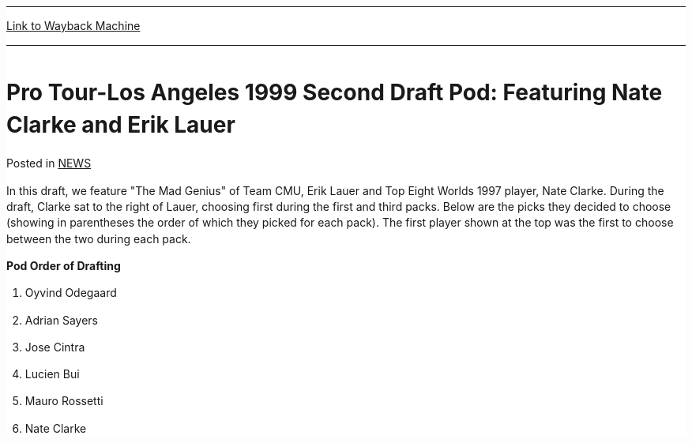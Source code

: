 
---
[Link to Wayback Machine](https://web.archive.org/web/20211129070720/https://magic.wizards.com/en/articles/archive/pro-tour-los-angeles-1999-second-draft-pod-featuring-nate-clarke-and-erik-lauer)

[_metadata_:description]:- "In this draft, we feature `The Mad Genius` of Team CMU, Erik Lauer and Top Eight Worlds 1997 player, Nate Clarke. During the draft, Clarke sat to the right of Lauer, choosing first during the first and third packs. Below are the picks they decided to choose (showing in parentheses the order of which they picked for each pack). The first player shown at the top was the first to"
[_metadata_:generator]:- "Drupal 7 (http://drupal.org)"
[_metadata_:node]:- "960571"
[_metadata_:source]:- "div-main-content"
[_metadata_:title]:- "Pro Tour-Los Angeles 1999 Second Draft Pod: Featuring Nate Clarke and Erik Lauer"
[_metadata_:wayback_capture_timestamp]:- "2021-11-29 07:07:20"
[_metadata_:wayback_raw_url]:- "https://web.archive.org/web/20211129070720id_/https://magic.wizards.com/en/articles/archive/pro-tour-los-angeles-1999-second-draft-pod-featuring-nate-clarke-and-erik-lauer"
[_metadata_:wayback_url]:- "https://magic.wizards.com/en/articles/archive/pro-tour-los-angeles-1999-second-draft-pod-featuring-nate-clarke-and-erik-lauer"
---


Pro Tour-Los Angeles 1999 Second Draft Pod: Featuring Nate Clarke and Erik Lauer
================================================================================



 Posted in [NEWS](/en/articles)












In this draft, we feature "The Mad Genius" of Team CMU, Erik Lauer and Top Eight Worlds 1997 player, Nate Clarke. During the draft, Clarke sat to the right of Lauer, choosing first during the first and third packs. Below are the picks they decided to choose (showing in parentheses the order of which they picked for each pack). The first player shown at the top was the first to choose between the two during each pack.


**Pod Order of Drafting**


1. Oyvind Odegaard  

2. Adrian Sayers  

3. Jose Cintra  

4. Lucien Bui  

5. Mauro Rossetti  

6. Nate Clarke  
